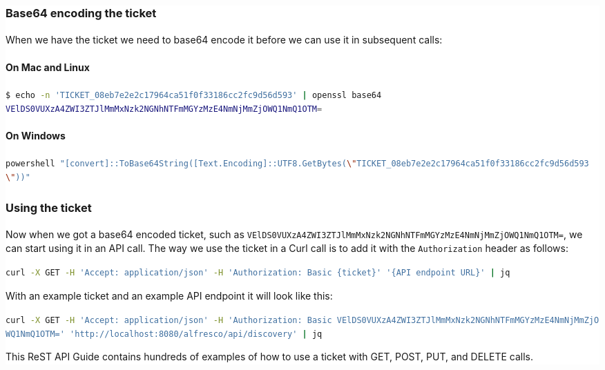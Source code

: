 ### Base64 encoding the ticket

When we have the ticket we need to base64 encode it before we can use it in subsequent calls:

#### On Mac and Linux

```bash
$ echo -n 'TICKET_08eb7e2e2c17964ca51f0f33186cc2fc9d56d593' | openssl base64
VElDS0VUXzA4ZWI3ZTJlMmMxNzk2NGNhNTFmMGYzMzE4NmNjMmZjOWQ1NmQ1OTM=
```

#### On Windows

```bash
powershell "[convert]::ToBase64String([Text.Encoding]::UTF8.GetBytes(\"TICKET_08eb7e2e2c17964ca51f0f33186cc2fc9d56d593\"))"
```

### Using the ticket

Now when we got a base64 encoded ticket, such as `VElDS0VUXzA4ZWI3ZTJlMmMxNzk2NGNhNTFmMGYzMzE4NmNjMmZjOWQ1NmQ1OTM=`,
we can start using it in an API call. The way we use the ticket in a Curl call is to add it with the `Authorization`
header as follows:

```bash
curl -X GET -H 'Accept: application/json' -H 'Authorization: Basic {ticket}' '{API endpoint URL}' | jq
```

With an example ticket and an example API endpoint it will look like this:

```bash
curl -X GET -H 'Accept: application/json' -H 'Authorization: Basic VElDS0VUXzA4ZWI3ZTJlMmMxNzk2NGNhNTFmMGYzMzE4NmNjMmZjOWQ1NmQ1OTM=' 'http://localhost:8080/alfresco/api/discovery' | jq
```

This ReST API Guide contains hundreds of examples of how to use a ticket with GET, POST, PUT, and DELETE calls.
